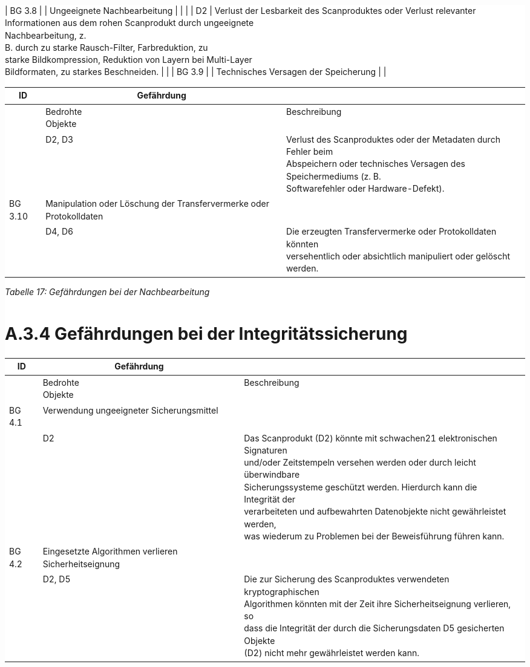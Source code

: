 | BG 3.8 |                                                  | Ungeeignete Nachbearbeitung                                                                                                                                                                                                                                                                                          |  |
|        | D2                                               | Verlust der Lesbarkeit des Scanproduktes oder Verlust relevanter<br>Informationen aus dem rohen Scanprodukt durch ungeeignete<br>Nachbearbeitung, z.<br>B. durch zu starke Rausch-Filter, Farbreduktion, zu<br>starke Bildkompression, Reduktion von Layern bei Multi-Layer<br>Bildformaten, zu starkes Beschneiden. |  |
| BG 3.9 |                                                  | Technisches Versagen der Speicherung                                                                                                                                                                                                                                                                                 |  |

| ID      | Gefährdung                                                          |                                                                                                                                                                             |  |
|---------|---------------------------------------------------------------------|-----------------------------------------------------------------------------------------------------------------------------------------------------------------------------|--|
|         | Bedrohte<br>Objekte                                                 | Beschreibung                                                                                                                                                                |  |
|         | D2, D3                                                              | Verlust des Scanproduktes oder der Metadaten durch Fehler beim<br>Abspeichern oder technisches Versagen des Speichermediums (z. B.<br>Softwarefehler oder Hardware-Defekt). |  |
| BG 3.10 | Manipulation oder Löschung der Transfervermerke oder Protokolldaten |                                                                                                                                                                             |  |
|         | D4, D6                                                              | Die erzeugten Transfervermerke oder Protokolldaten könnten<br>versehentlich oder absichtlich manipuliert oder gelöscht werden.                                              |  |

*Tabelle 17: Gefährdungen bei der Nachbearbeitung*

# <span id="page-26-0"></span>A.3.4 Gefährdungen bei der Integritätssicherung

| ID     | Gefährdung                                           |                                                                                                                                                                                                                                                                                                                                                                   |  |
|--------|------------------------------------------------------|-------------------------------------------------------------------------------------------------------------------------------------------------------------------------------------------------------------------------------------------------------------------------------------------------------------------------------------------------------------------|--|
|        | Bedrohte<br>Objekte                                  | Beschreibung                                                                                                                                                                                                                                                                                                                                                      |  |
| BG 4.1 | Verwendung ungeeigneter Sicherungsmittel             |                                                                                                                                                                                                                                                                                                                                                                   |  |
|        | D2                                                   | Das Scanprodukt (D2) könnte mit schwachen21 elektronischen Signaturen<br>und/oder Zeitstempeln versehen werden oder durch leicht überwindbare<br>Sicherungssysteme geschützt werden. Hierdurch kann die Integrität der<br>verarbeiteten und aufbewahrten Datenobjekte nicht gewährleistet werden,<br>was wiederum zu Problemen bei der Beweisführung führen kann. |  |
| BG 4.2 | Eingesetzte Algorithmen verlieren Sicherheitseignung |                                                                                                                                                                                                                                                                                                                                                                   |  |
|        | D2, D5                                               | Die zur Sicherung des Scanproduktes verwendeten kryptographischen<br>Algorithmen könnten mit der Zeit ihre Sicherheitseignung verlieren, so<br>dass die Integrität der durch die Sicherungsdaten D5 gesicherten Objekte<br>(D2) nicht mehr gewährleistet werden kann.                                                                                             |  |